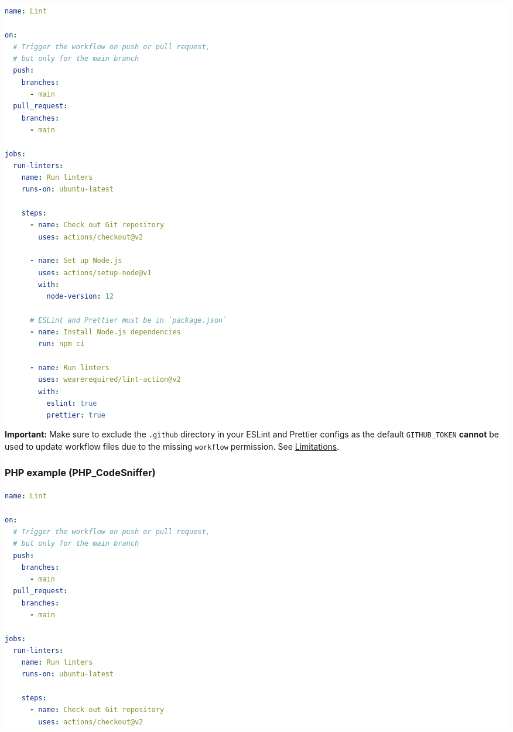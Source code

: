 ```yml
name: Lint

on:
  # Trigger the workflow on push or pull request,
  # but only for the main branch
  push:
    branches:
      - main
  pull_request:
    branches:
      - main

jobs:
  run-linters:
    name: Run linters
    runs-on: ubuntu-latest

    steps:
      - name: Check out Git repository
        uses: actions/checkout@v2

      - name: Set up Node.js
        uses: actions/setup-node@v1
        with:
          node-version: 12

      # ESLint and Prettier must be in `package.json`
      - name: Install Node.js dependencies
        run: npm ci

      - name: Run linters
        uses: wearerequired/lint-action@v2
        with:
          eslint: true
          prettier: true
```

**Important:** Make sure to exclude the `.github` directory in your ESLint and Prettier configs as the default `GITHUB_TOKEN` **cannot** be used to update workflow files due to the missing `workflow` permission. See [Limitations](#limitations).

### PHP example (PHP_CodeSniffer)

```yml
name: Lint

on:
  # Trigger the workflow on push or pull request,
  # but only for the main branch
  push:
    branches:
      - main
  pull_request:
    branches:
      - main

jobs:
  run-linters:
    name: Run linters
    runs-on: ubuntu-latest

    steps:
      - name: Check out Git repository
        uses: actions/checkout@v2
```